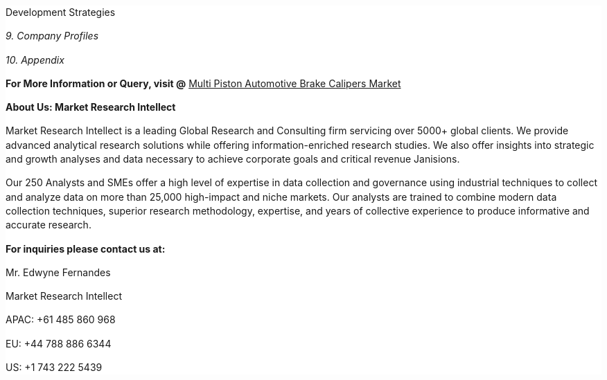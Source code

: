 Development Strategies</span></em></li></ul><p><em><span class="font-[700]">9. Company Profiles</span></em></p><p><em><span class="font-[700]">10. Appendix</span></em></p><p><span class="font-[700]"><strong>For More Information or Query, visit&nbsp;@</strong>&nbsp;</span><span class="font-[700]"><a href="https://www.marketresearchintellect.com/product/multi-piston-automotive-brake-calipers-market/?utm_source=Linkedin&utm_medium=822" target="_blank" data-tracking-control-name="article-ssr-frontend-pulse_little-text-block" data-tracking-will-navigate="" data-test-link="">Multi Piston Automotive Brake Calipers Market</a></span></p><p><strong><span class="font-[700]">About Us: Market Research Intellect</span></strong></p><p><span class="">Market Research Intellect is a leading Global Research and Consulting firm servicing over 5000+ global clients. We provide advanced analytical research solutions while offering information-enriched research studies.&nbsp;</span>We also offer insights into strategic and growth analyses and data necessary to achieve corporate goals and critical revenue Janisions.</p><p><span class="">Our 250 Analysts and SMEs offer a high level of expertise in data collection and governance using industrial techniques to collect and analyze data on more than 25,000 high-impact and niche markets. Our analysts are trained to combine modern data collection techniques, superior research methodology, expertise, and years of collective experience to produce informative and accurate research.</span></p><p><strong>For inquiries please contact us at:</strong></p><p>Mr. Edwyne Fernandes</p><p>Market Research Intellect</p><p>APAC: +61 485 860 968</p><p>EU: +44 788 886 6344</p><p>US: +1 743 222 5439</p>